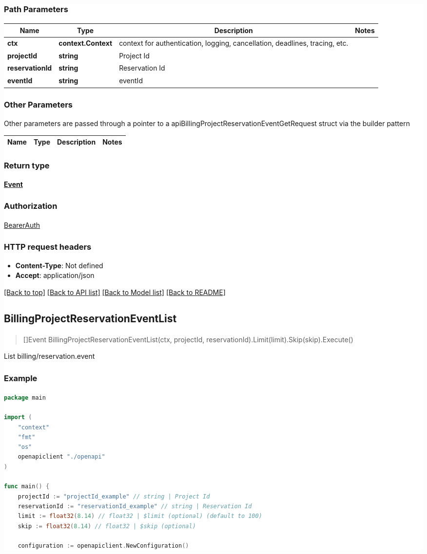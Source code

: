 ### Path Parameters


Name | Type | Description  | Notes
------------- | ------------- | ------------- | -------------
**ctx** | **context.Context** | context for authentication, logging, cancellation, deadlines, tracing, etc.
**projectId** | **string** | Project Id | 
**reservationId** | **string** | Reservation Id | 
**eventId** | **string** | eventId | 

### Other Parameters

Other parameters are passed through a pointer to a apiBillingProjectReservationEventGetRequest struct via the builder pattern


Name | Type | Description  | Notes
------------- | ------------- | ------------- | -------------




### Return type

[**Event**](Event.md)

### Authorization

[BearerAuth](../README.md#BearerAuth)

### HTTP request headers

- **Content-Type**: Not defined
- **Accept**: application/json

[[Back to top]](#) [[Back to API list]](../README.md#documentation-for-api-endpoints)
[[Back to Model list]](../README.md#documentation-for-models)
[[Back to README]](../README.md)


## BillingProjectReservationEventList

> []Event BillingProjectReservationEventList(ctx, projectId, reservationId).Limit(limit).Skip(skip).Execute()

List billing/reservation.event



### Example

```go
package main

import (
    "context"
    "fmt"
    "os"
    openapiclient "./openapi"
)

func main() {
    projectId := "projectId_example" // string | Project Id
    reservationId := "reservationId_example" // string | Reservation Id
    limit := float32(8.14) // float32 | $limit (optional) (default to 100)
    skip := float32(8.14) // float32 | $skip (optional)

    configuration := openapiclient.NewConfiguration()
```